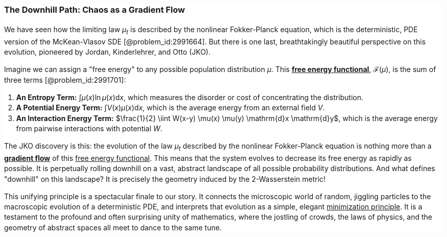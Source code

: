 ### The Downhill Path: Chaos as a Gradient Flow

We have seen how the limiting law $\mu_t$ is described by the nonlinear Fokker-Planck equation, which is the deterministic, PDE version of the McKean-Vlasov SDE [@problem_id:2991664]. But there is one last, breathtakingly beautiful perspective on this evolution, pioneered by Jordan, Kinderlehrer, and Otto (JKO).

Imagine we can assign a "free energy" to any possible population distribution $\mu$. This **[free energy functional](@article_id:183934)**, $\mathcal{F}(\mu)$, is the sum of three terms [@problem_id:2991701]:
1.  **An Entropy Term:** $\int \mu(x) \ln \mu(x) \mathrm{d}x$, which measures the disorder or cost of concentrating the distribution.
2.  **A Potential Energy Term:** $\int V(x) \mu(x) \mathrm{d}x$, which is the average energy from an external field $V$.
3.  **An Interaction Energy Term:** $\frac{1}{2} \iint W(x-y) \mu(x) \mu(y) \mathrm{d}x \mathrm{d}y$, which is the average energy from pairwise interactions with potential $W$.

The JKO discovery is this: the evolution of the law $\mu_t$ described by the nonlinear Fokker-Planck equation is nothing more than a **[gradient flow](@article_id:173228)** of this [free energy functional](@article_id:183934). This means that the system evolves to decrease its free energy as rapidly as possible. It is perpetually rolling downhill on a vast, abstract landscape of all possible probability distributions. And what defines "downhill" on this landscape? It is precisely the geometry induced by the $2$-Wasserstein metric!

This unifying principle is a spectacular finale to our story. It connects the microscopic world of random, jiggling particles to the macroscopic evolution of a deterministic PDE, and interprets that evolution as a simple, elegant [minimization principle](@article_id:169458). It is a testament to the profound and often surprising unity of mathematics, where the jostling of crowds, the laws of physics, and the geometry of abstract spaces all meet to dance to the same tune.